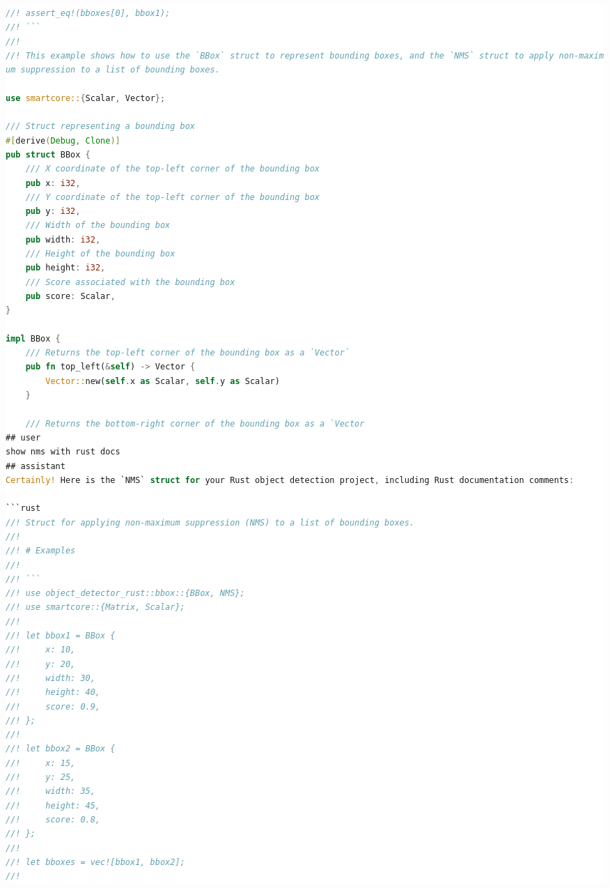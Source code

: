 ```rust
//! assert_eq!(bboxes[0], bbox1);
//! ```
//!
//! This example shows how to use the `BBox` struct to represent bounding boxes, and the `NMS` struct to apply non-maximum suppression to a list of bounding boxes.

use smartcore::{Scalar, Vector};

/// Struct representing a bounding box
#[derive(Debug, Clone)]
pub struct BBox {
    /// X coordinate of the top-left corner of the bounding box
    pub x: i32,
    /// Y coordinate of the top-left corner of the bounding box
    pub y: i32,
    /// Width of the bounding box
    pub width: i32,
    /// Height of the bounding box
    pub height: i32,
    /// Score associated with the bounding box
    pub score: Scalar,
}

impl BBox {
    /// Returns the top-left corner of the bounding box as a `Vector`
    pub fn top_left(&self) -> Vector {
        Vector::new(self.x as Scalar, self.y as Scalar)
    }

    /// Returns the bottom-right corner of the bounding box as a `Vector
## user
show nms with rust docs
## assistant
Certainly! Here is the `NMS` struct for your Rust object detection project, including Rust documentation comments:

```rust
//! Struct for applying non-maximum suppression (NMS) to a list of bounding boxes.
//!
//! # Examples
//!
//! ```
//! use object_detector_rust::bbox::{BBox, NMS};
//! use smartcore::{Matrix, Scalar};
//!
//! let bbox1 = BBox {
//!     x: 10,
//!     y: 20,
//!     width: 30,
//!     height: 40,
//!     score: 0.9,
//! };
//!
//! let bbox2 = BBox {
//!     x: 15,
//!     y: 25,
//!     width: 35,
//!     height: 45,
//!     score: 0.8,
//! };
//!
//! let bboxes = vec![bbox1, bbox2];
//!
```
